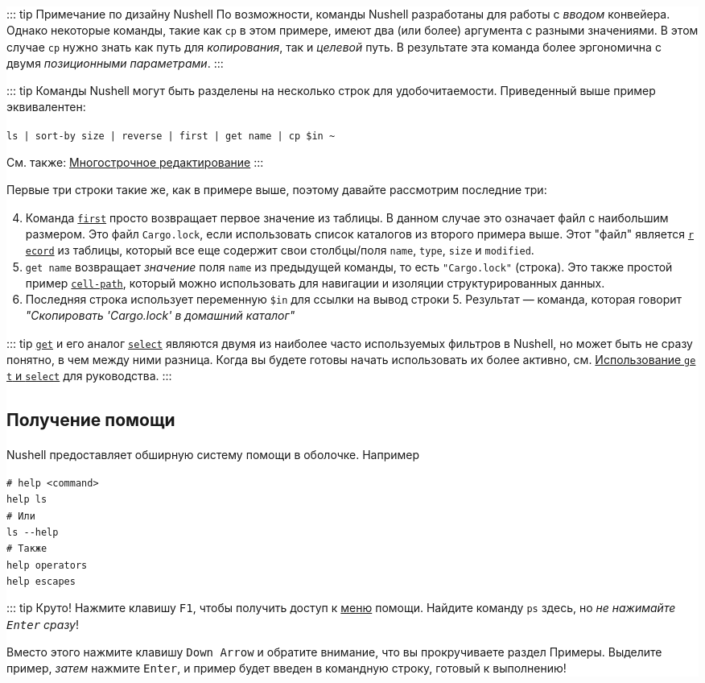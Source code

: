 ::: tip Примечание по дизайну Nushell
По возможности, команды Nushell разработаны для работы с _вводом_ конвейера. Однако некоторые команды, такие как `cp` в этом примере, имеют два (или более) аргумента с разными значениями. В этом случае `cp` нужно знать как путь для _копирования_, так и _целевой_ путь. В результате эта команда более эргономична с двумя _позиционными параметрами_.
:::

::: tip
Команды Nushell могут быть разделены на несколько строк для удобочитаемости. Приведенный выше пример эквивалентен:

```nu
ls | sort-by size | reverse | first | get name | cp $in ~
```

См. также: [Многострочное редактирование](./line_editor.md#multi-line-editing)
:::

Первые три строки такие же, как в примере выше, поэтому давайте рассмотрим последние три:

4. Команда [`first`](/commands/docs/first.md) просто возвращает первое значение из таблицы. В данном случае это означает файл с наибольшим размером. Это файл `Cargo.lock`, если использовать список каталогов из второго примера выше. Этот "файл" является [`record`](./types_of_data.md#records) из таблицы, который все еще содержит свои столбцы/поля `name`, `type`, `size` и `modified`.
5. `get name` возвращает _значение_ поля `name` из предыдущей команды, то есть `"Cargo.lock"` (строка). Это также простой пример [`cell-path`](./types_of_data.md#cell-paths), который можно использовать для навигации и изоляции структурированных данных.
6. Последняя строка использует переменную `$in` для ссылки на вывод строки 5. Результат — команда, которая говорит _"Скопировать 'Cargo.lock' в домашний каталог"_

::: tip
[`get`](/commands/docs/get.md) и его аналог [`select`](/commands/docs/select.md) являются двумя из наиболее часто используемых фильтров в Nushell, но может быть не сразу понятно, в чем между ними разница. Когда вы будете готовы начать использовать их более активно, см. [Использование `get` и `select`](./navigating_structured_data.md#using-get-and-select) для руководства.
:::

## Получение помощи

Nushell предоставляет обширную систему помощи в оболочке. Например

```nu
# help <command>
help ls
# Или
ls --help
# Также
help operators
help escapes
```

::: tip Круто!
Нажмите клавишу <kbd>F1</kbd>, чтобы получить доступ к [меню](./line_editor.md#menus) помощи. Найдите команду `ps` здесь, но _не нажимайте <kbd>Enter</kbd> сразу_!

Вместо этого нажмите клавишу <kbd>Down Arrow</kbd> и обратите внимание, что вы прокручиваете раздел Примеры. Выделите пример, _затем_ нажмите <kbd>Enter</kbd>, и пример будет введен в командную строку, готовый к выполнению!
